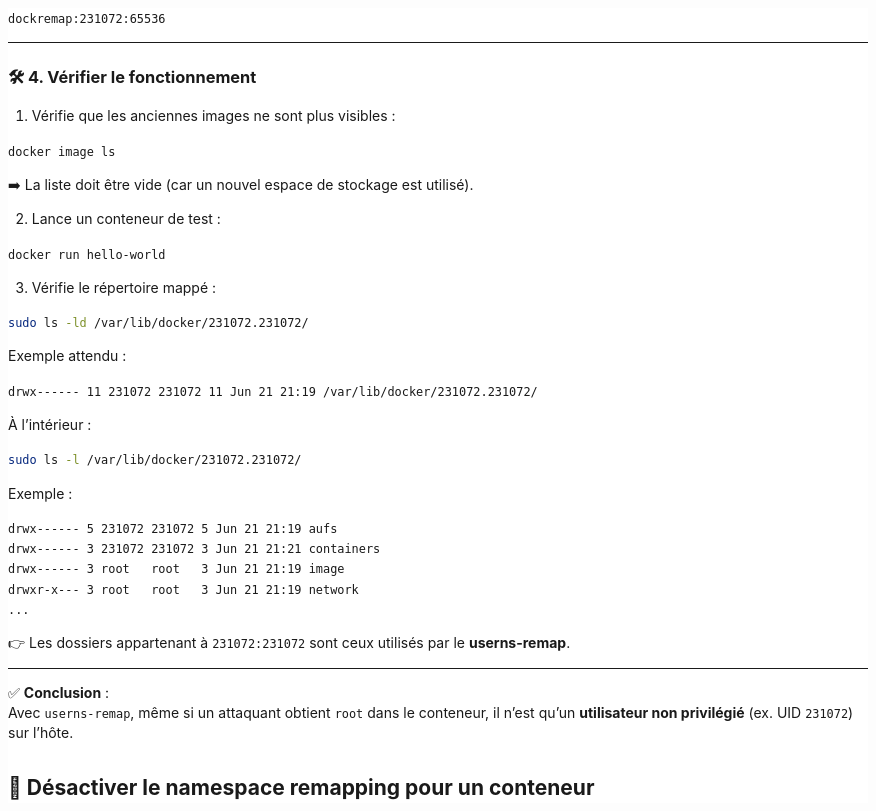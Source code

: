 ```
dockremap:231072:65536
```

***

### 🛠️ 4. Vérifier le fonctionnement

1. Vérifie que les anciennes images ne sont plus visibles :

```bash
docker image ls
```

➡️ La liste doit être vide (car un nouvel espace de stockage est utilisé).

2. Lance un conteneur de test :

```bash
docker run hello-world
```

3. Vérifie le répertoire mappé :

```bash
sudo ls -ld /var/lib/docker/231072.231072/
```

Exemple attendu :

```
drwx------ 11 231072 231072 11 Jun 21 21:19 /var/lib/docker/231072.231072/
```

À l’intérieur :

```bash
sudo ls -l /var/lib/docker/231072.231072/
```

Exemple :

```
drwx------ 5 231072 231072 5 Jun 21 21:19 aufs
drwx------ 3 231072 231072 3 Jun 21 21:21 containers
drwx------ 3 root   root   3 Jun 21 21:19 image
drwxr-x--- 3 root   root   3 Jun 21 21:19 network
...
```

👉 Les dossiers appartenant à `231072:231072` sont ceux utilisés par le **userns-remap**.

***

✅ **Conclusion** :\
Avec `userns-remap`, même si un attaquant obtient `root` dans le conteneur, il n’est qu’un **utilisateur non privilégié** (ex. UID `231072`) sur l’hôte.

## 🚫 Désactiver le **namespace remapping** pour un conteneur
